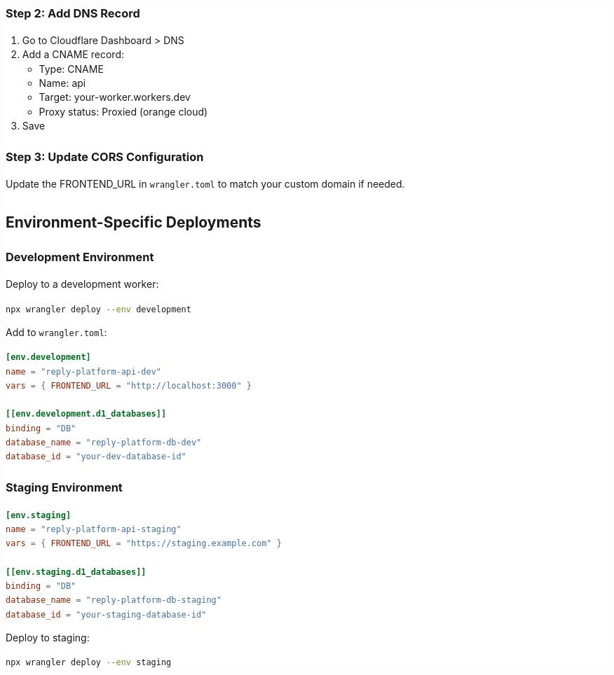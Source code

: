 ### Step 2: Add DNS Record

1. Go to Cloudflare Dashboard > DNS
2. Add a CNAME record:
   - Type: CNAME
   - Name: api
   - Target: your-worker.workers.dev
   - Proxy status: Proxied (orange cloud)
3. Save

### Step 3: Update CORS Configuration

Update the FRONTEND_URL in `wrangler.toml` to match your custom domain if needed.

## Environment-Specific Deployments

### Development Environment

Deploy to a development worker:

```bash
npx wrangler deploy --env development
```

Add to `wrangler.toml`:

```toml
[env.development]
name = "reply-platform-api-dev"
vars = { FRONTEND_URL = "http://localhost:3000" }

[[env.development.d1_databases]]
binding = "DB"
database_name = "reply-platform-db-dev"
database_id = "your-dev-database-id"
```

### Staging Environment

```toml
[env.staging]
name = "reply-platform-api-staging"
vars = { FRONTEND_URL = "https://staging.example.com" }

[[env.staging.d1_databases]]
binding = "DB"
database_name = "reply-platform-db-staging"
database_id = "your-staging-database-id"
```

Deploy to staging:
```bash
npx wrangler deploy --env staging
```
